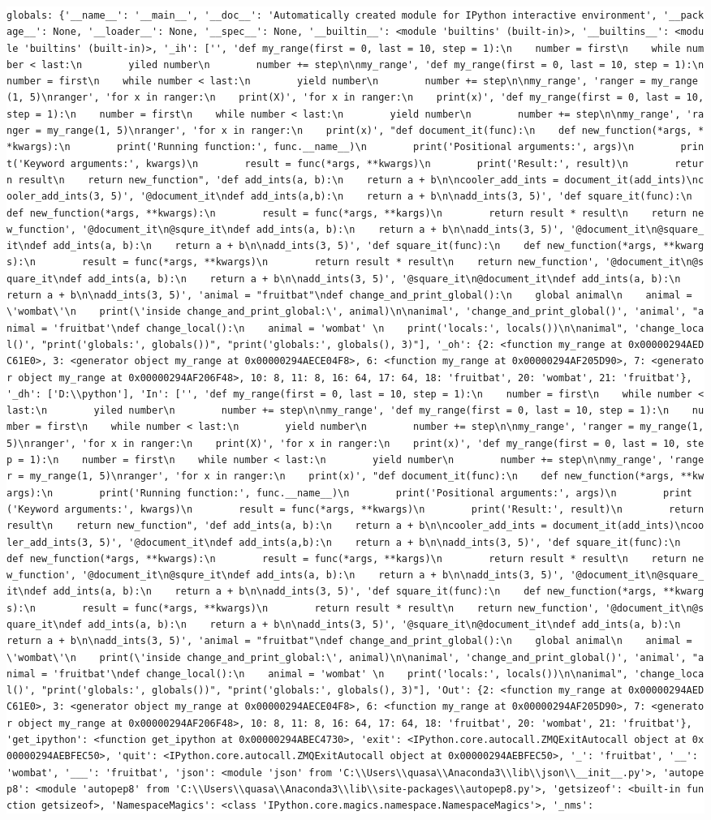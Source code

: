     globals: {'__name__': '__main__', '__doc__': 'Automatically created module for IPython interactive environment', '__package__': None, '__loader__': None, '__spec__': None, '__builtin__': <module 'builtins' (built-in)>, '__builtins__': <module 'builtins' (built-in)>, '_ih': ['', 'def my_range(first = 0, last = 10, step = 1):\n    number = first\n    while number < last:\n        yiled number\n        number += step\n\nmy_range', 'def my_range(first = 0, last = 10, step = 1):\n    number = first\n    while number < last:\n        yield number\n        number += step\n\nmy_range', 'ranger = my_range(1, 5)\nranger', 'for x in ranger:\n    print(X)', 'for x in ranger:\n    print(x)', 'def my_range(first = 0, last = 10, step = 1):\n    number = first\n    while number < last:\n        yield number\n        number += step\n\nmy_range', 'ranger = my_range(1, 5)\nranger', 'for x in ranger:\n    print(x)', "def document_it(func):\n    def new_function(*args, **kwargs):\n        print('Running function:', func.__name__)\n        print('Positional arguments:', args)\n        print('Keyword arguments:', kwargs)\n        result = func(*args, **kwargs)\n        print('Result:', result)\n        return result\n    return new_function", 'def add_ints(a, b):\n    return a + b\n\ncooler_add_ints = document_it(add_ints)\ncooler_add_ints(3, 5)', '@document_it\ndef add_ints(a,b):\n    return a + b\n\nadd_ints(3, 5)', 'def square_it(func):\n    def new_function(*args, **kwargs):\n        result = func(*args, **kargs)\n        return result * result\n    return new_function', '@document_it\n@squre_it\ndef add_ints(a, b):\n    return a + b\n\nadd_ints(3, 5)', '@document_it\n@square_it\ndef add_ints(a, b):\n    return a + b\n\nadd_ints(3, 5)', 'def square_it(func):\n    def new_function(*args, **kwargs):\n        result = func(*args, **kwargs)\n        return result * result\n    return new_function', '@document_it\n@square_it\ndef add_ints(a, b):\n    return a + b\n\nadd_ints(3, 5)', '@square_it\n@document_it\ndef add_ints(a, b):\n    return a + b\n\nadd_ints(3, 5)', 'animal = "fruitbat"\ndef change_and_print_global():\n    global animal\n    animal = \'wombat\'\n    print(\'inside change_and_print_global:\', animal)\n\nanimal', 'change_and_print_global()', 'animal', "animal = 'fruitbat'\ndef change_local():\n    animal = 'wombat' \n    print('locals:', locals())\n\nanimal", 'change_local()', "print('globals:', globals())", "print('globals:', globals(), 3)"], '_oh': {2: <function my_range at 0x00000294AEDC61E0>, 3: <generator object my_range at 0x00000294AECE04F8>, 6: <function my_range at 0x00000294AF205D90>, 7: <generator object my_range at 0x00000294AF206F48>, 10: 8, 11: 8, 16: 64, 17: 64, 18: 'fruitbat', 20: 'wombat', 21: 'fruitbat'}, '_dh': ['D:\\python'], 'In': ['', 'def my_range(first = 0, last = 10, step = 1):\n    number = first\n    while number < last:\n        yiled number\n        number += step\n\nmy_range', 'def my_range(first = 0, last = 10, step = 1):\n    number = first\n    while number < last:\n        yield number\n        number += step\n\nmy_range', 'ranger = my_range(1, 5)\nranger', 'for x in ranger:\n    print(X)', 'for x in ranger:\n    print(x)', 'def my_range(first = 0, last = 10, step = 1):\n    number = first\n    while number < last:\n        yield number\n        number += step\n\nmy_range', 'ranger = my_range(1, 5)\nranger', 'for x in ranger:\n    print(x)', "def document_it(func):\n    def new_function(*args, **kwargs):\n        print('Running function:', func.__name__)\n        print('Positional arguments:', args)\n        print('Keyword arguments:', kwargs)\n        result = func(*args, **kwargs)\n        print('Result:', result)\n        return result\n    return new_function", 'def add_ints(a, b):\n    return a + b\n\ncooler_add_ints = document_it(add_ints)\ncooler_add_ints(3, 5)', '@document_it\ndef add_ints(a,b):\n    return a + b\n\nadd_ints(3, 5)', 'def square_it(func):\n    def new_function(*args, **kwargs):\n        result = func(*args, **kargs)\n        return result * result\n    return new_function', '@document_it\n@squre_it\ndef add_ints(a, b):\n    return a + b\n\nadd_ints(3, 5)', '@document_it\n@square_it\ndef add_ints(a, b):\n    return a + b\n\nadd_ints(3, 5)', 'def square_it(func):\n    def new_function(*args, **kwargs):\n        result = func(*args, **kwargs)\n        return result * result\n    return new_function', '@document_it\n@square_it\ndef add_ints(a, b):\n    return a + b\n\nadd_ints(3, 5)', '@square_it\n@document_it\ndef add_ints(a, b):\n    return a + b\n\nadd_ints(3, 5)', 'animal = "fruitbat"\ndef change_and_print_global():\n    global animal\n    animal = \'wombat\'\n    print(\'inside change_and_print_global:\', animal)\n\nanimal', 'change_and_print_global()', 'animal', "animal = 'fruitbat'\ndef change_local():\n    animal = 'wombat' \n    print('locals:', locals())\n\nanimal", 'change_local()', "print('globals:', globals())", "print('globals:', globals(), 3)"], 'Out': {2: <function my_range at 0x00000294AEDC61E0>, 3: <generator object my_range at 0x00000294AECE04F8>, 6: <function my_range at 0x00000294AF205D90>, 7: <generator object my_range at 0x00000294AF206F48>, 10: 8, 11: 8, 16: 64, 17: 64, 18: 'fruitbat', 20: 'wombat', 21: 'fruitbat'}, 'get_ipython': <function get_ipython at 0x00000294ABEC4730>, 'exit': <IPython.core.autocall.ZMQExitAutocall object at 0x00000294AEBFEC50>, 'quit': <IPython.core.autocall.ZMQExitAutocall object at 0x00000294AEBFEC50>, '_': 'fruitbat', '__': 'wombat', '___': 'fruitbat', 'json': <module 'json' from 'C:\\Users\\quasa\\Anaconda3\\lib\\json\\__init__.py'>, 'autopep8': <module 'autopep8' from 'C:\\Users\\quasa\\Anaconda3\\lib\\site-packages\\autopep8.py'>, 'getsizeof': <built-in function getsizeof>, 'NamespaceMagics': <class 'IPython.core.magics.namespace.NamespaceMagics'>, '_nms':